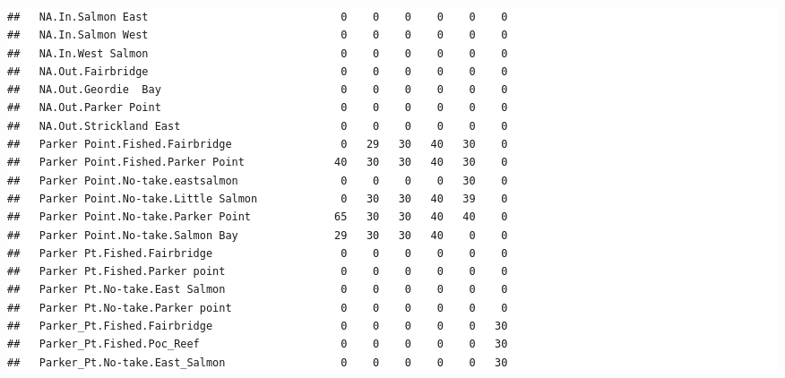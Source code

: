     ##   NA.In.Salmon East                              0    0    0    0    0    0
    ##   NA.In.Salmon West                              0    0    0    0    0    0
    ##   NA.In.West Salmon                              0    0    0    0    0    0
    ##   NA.Out.Fairbridge                              0    0    0    0    0    0
    ##   NA.Out.Geordie  Bay                            0    0    0    0    0    0
    ##   NA.Out.Parker Point                            0    0    0    0    0    0
    ##   NA.Out.Strickland East                         0    0    0    0    0    0
    ##   Parker Point.Fished.Fairbridge                 0   29   30   40   30    0
    ##   Parker Point.Fished.Parker Point              40   30   30   40   30    0
    ##   Parker Point.No-take.eastsalmon                0    0    0    0   30    0
    ##   Parker Point.No-take.Little Salmon             0   30   30   40   39    0
    ##   Parker Point.No-take.Parker Point             65   30   30   40   40    0
    ##   Parker Point.No-take.Salmon Bay               29   30   30   40    0    0
    ##   Parker Pt.Fished.Fairbridge                    0    0    0    0    0    0
    ##   Parker Pt.Fished.Parker point                  0    0    0    0    0    0
    ##   Parker Pt.No-take.East Salmon                  0    0    0    0    0    0
    ##   Parker Pt.No-take.Parker point                 0    0    0    0    0    0
    ##   Parker_Pt.Fished.Fairbridge                    0    0    0    0    0   30
    ##   Parker_Pt.Fished.Poc_Reef                      0    0    0    0    0   30
    ##   Parker_Pt.No-take.East_Salmon                  0    0    0    0    0   30